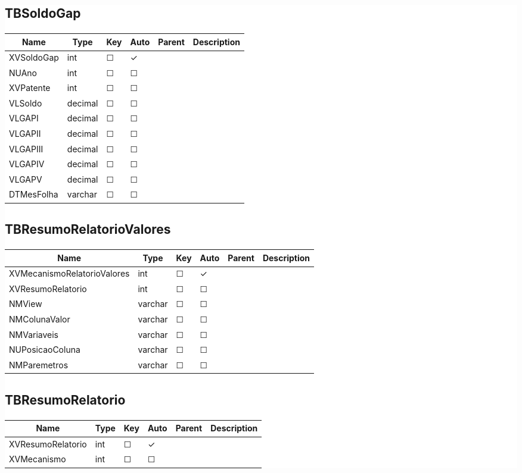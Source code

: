 ## TBSoldoGap

|**Name**|**Type**|**Key**|**Auto**|**Parent**|**Description**|
|-|-|-|-|-|-|
|XVSoldoGap|int|&#x2610;|&check;|||
|NUAno|int|&#x2610;|&#x2610;|||
|XVPatente|int|&#x2610;|&#x2610;|||
|VLSoldo|decimal|&#x2610;|&#x2610;|||
|VLGAPI|decimal|&#x2610;|&#x2610;|||
|VLGAPII|decimal|&#x2610;|&#x2610;|||
|VLGAPIII|decimal|&#x2610;|&#x2610;|||
|VLGAPIV|decimal|&#x2610;|&#x2610;|||
|VLGAPV|decimal|&#x2610;|&#x2610;|||
|DTMesFolha|varchar|&#x2610;|&#x2610;|||

## TBResumoRelatorioValores

|**Name**|**Type**|**Key**|**Auto**|**Parent**|**Description**|
|-|-|-|-|-|-|
|XVMecanismoRelatorioValores|int|&#x2610;|&check;|||
|XVResumoRelatorio|int|&#x2610;|&#x2610;|||
|NMView|varchar|&#x2610;|&#x2610;|||
|NMColunaValor|varchar|&#x2610;|&#x2610;|||
|NMVariaveis|varchar|&#x2610;|&#x2610;|||
|NUPosicaoColuna|varchar|&#x2610;|&#x2610;|||
|NMParemetros|varchar|&#x2610;|&#x2610;|||

## TBResumoRelatorio

|**Name**|**Type**|**Key**|**Auto**|**Parent**|**Description**|
|-|-|-|-|-|-|
|XVResumoRelatorio|int|&#x2610;|&check;|||
|XVMecanismo|int|&#x2610;|&#x2610;|||
